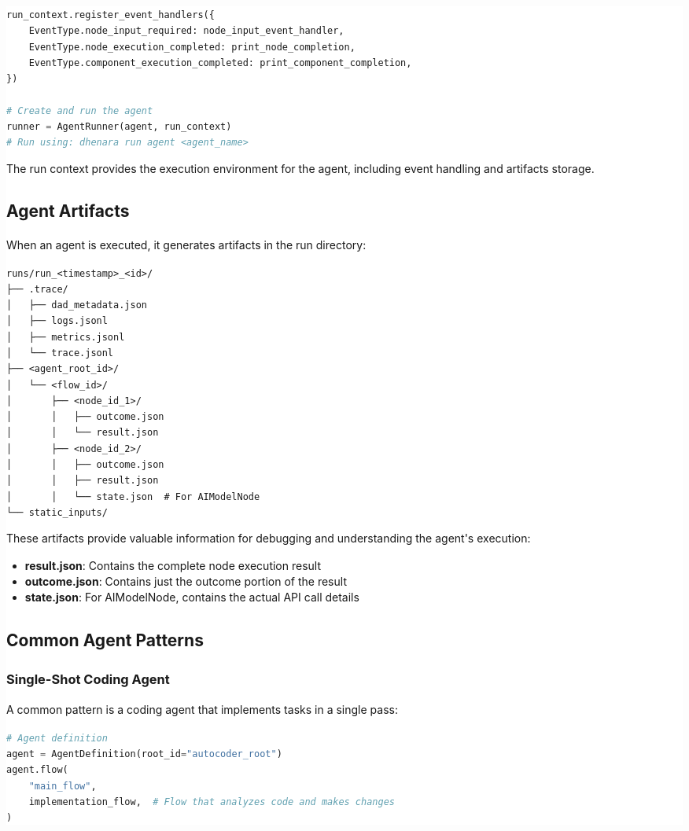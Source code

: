 ```python
run_context.register_event_handlers({
    EventType.node_input_required: node_input_event_handler,
    EventType.node_execution_completed: print_node_completion,
    EventType.component_execution_completed: print_component_completion,
})

# Create and run the agent
runner = AgentRunner(agent, run_context)
# Run using: dhenara run agent <agent_name>
```

The run context provides the execution environment for the agent, including event handling and artifacts storage.

## Agent Artifacts

When an agent is executed, it generates artifacts in the run directory:

```
runs/run_<timestamp>_<id>/
├── .trace/
│   ├── dad_metadata.json
│   ├── logs.jsonl
│   ├── metrics.jsonl
│   └── trace.jsonl
├── <agent_root_id>/
│   └── <flow_id>/
│       ├── <node_id_1>/
│       │   ├── outcome.json
│       │   └── result.json
│       ├── <node_id_2>/
│       │   ├── outcome.json
│       │   ├── result.json
│       │   └── state.json  # For AIModelNode
└── static_inputs/
```

These artifacts provide valuable information for debugging and understanding the agent's execution:

- **result.json**: Contains the complete node execution result
- **outcome.json**: Contains just the outcome portion of the result
- **state.json**: For AIModelNode, contains the actual API call details

## Common Agent Patterns

### Single-Shot Coding Agent

A common pattern is a coding agent that implements tasks in a single pass:

```python
# Agent definition
agent = AgentDefinition(root_id="autocoder_root")
agent.flow(
    "main_flow",
    implementation_flow,  # Flow that analyzes code and makes changes
)
```
